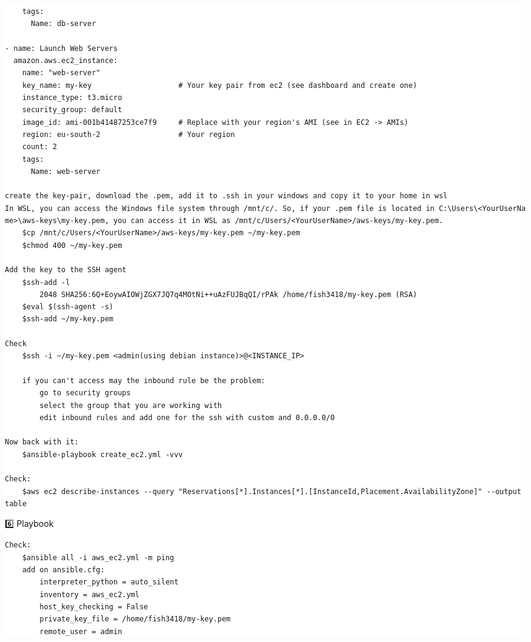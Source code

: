         tags:
          Name: db-server

    - name: Launch Web Servers
      amazon.aws.ec2_instance:
        name: "web-server"
        key_name: my-key                    # Your key pair from ec2 (see dashboard and create one)
        instance_type: t3.micro
        security_group: default
        image_id: ami-001b41487253ce7f9     # Replace with your region's AMI (see in EC2 -> AMIs)
        region: eu-south-2                  # Your region
        count: 2
        tags:
          Name: web-server

    create the key-pair, download the .pem, add it to .ssh in your windows and copy it to your home in wsl
    In WSL, you can access the Windows file system through /mnt/c/. So, if your .pem file is located in C:\Users\<YourUserName>\aws-keys\my-key.pem, you can access it in WSL as /mnt/c/Users/<YourUserName>/aws-keys/my-key.pem.
        $cp /mnt/c/Users/<YourUserName>/aws-keys/my-key.pem ~/my-key.pem
        $chmod 400 ~/my-key.pem
    
    Add the key to the SSH agent
        $ssh-add -l
            2048 SHA256:6Q+EoywAIOWjZGX7JQ7q4MOtNi++uAzFUJBqQI/rPAk /home/fish3418/my-key.pem (RSA)
        $eval $(ssh-agent -s)
        $ssh-add ~/my-key.pem

    Check
        $ssh -i ~/my-key.pem <admin(using debian instance)>@<INSTANCE_IP>

        if you can't access may the inbound rule be the problem:
            go to security groups
            select the group that you are working with
            edit inbound rules and add one for the ssh with custom and 0.0.0.0/0

    Now back with it:
        $ansible-playbook create_ec2.yml -vvv

    Check:
        $aws ec2 describe-instances --query "Reservations[*].Instances[*].[InstanceId,Placement.AvailabilityZone]" --output table


6️⃣ Playbook

    Check:
        $ansible all -i aws_ec2.yml -m ping
        add on ansible.cfg:
            interpreter_python = auto_silent
            inventory = aws_ec2.yml
            host_key_checking = False
            private_key_file = /home/fish3418/my-key.pem
            remote_user = admin
